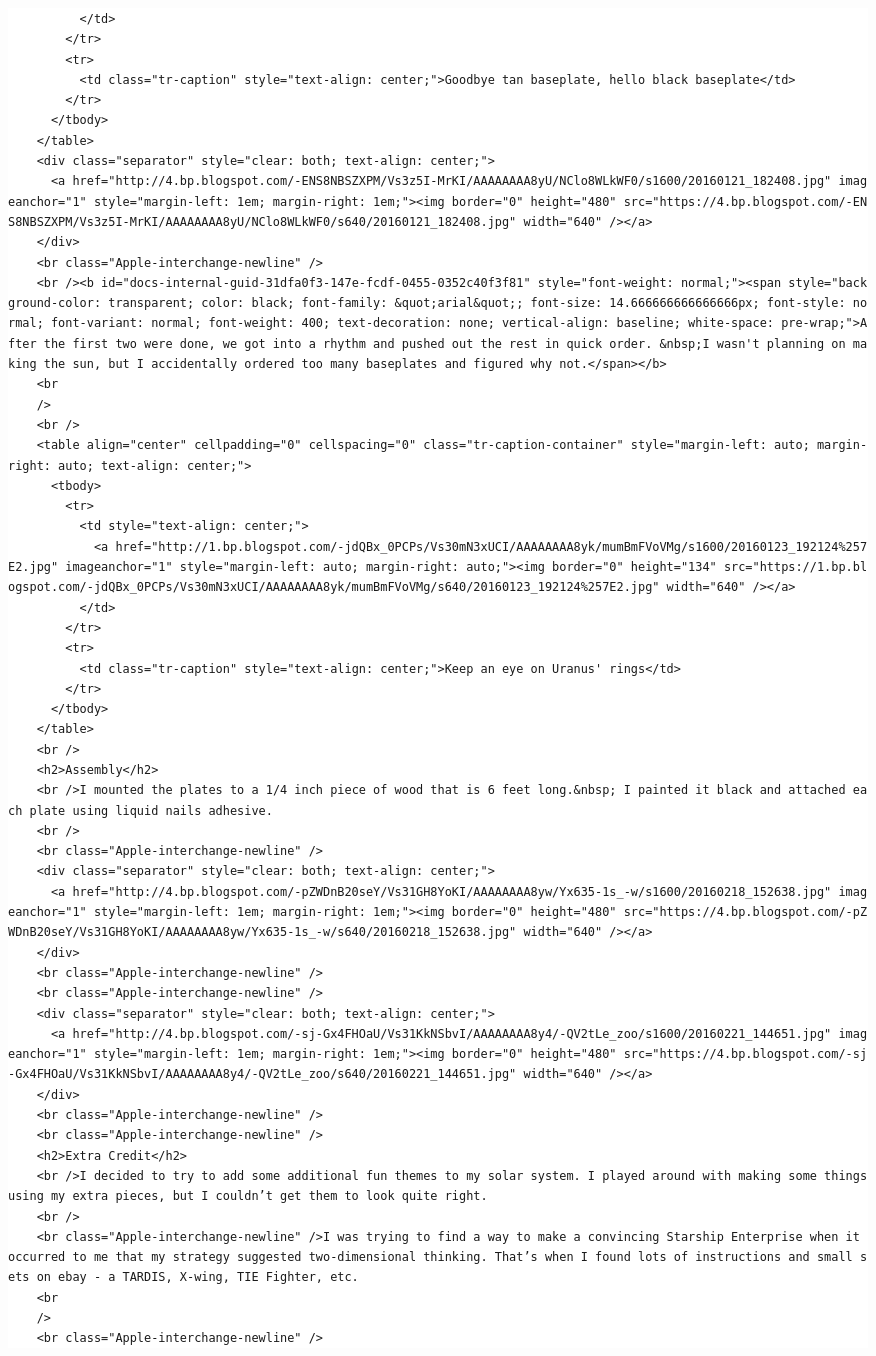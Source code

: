               </td>
            </tr>
            <tr>
              <td class="tr-caption" style="text-align: center;">Goodbye tan baseplate, hello black baseplate</td>
            </tr>
          </tbody>
        </table>
        <div class="separator" style="clear: both; text-align: center;">
          <a href="http://4.bp.blogspot.com/-ENS8NBSZXPM/Vs3z5I-MrKI/AAAAAAAA8yU/NClo8WLkWF0/s1600/20160121_182408.jpg" imageanchor="1" style="margin-left: 1em; margin-right: 1em;"><img border="0" height="480" src="https://4.bp.blogspot.com/-ENS8NBSZXPM/Vs3z5I-MrKI/AAAAAAAA8yU/NClo8WLkWF0/s640/20160121_182408.jpg" width="640" /></a>
        </div>
        <br class="Apple-interchange-newline" />
        <br /><b id="docs-internal-guid-31dfa0f3-147e-fcdf-0455-0352c40f3f81" style="font-weight: normal;"><span style="background-color: transparent; color: black; font-family: &quot;arial&quot;; font-size: 14.666666666666666px; font-style: normal; font-variant: normal; font-weight: 400; text-decoration: none; vertical-align: baseline; white-space: pre-wrap;">After the first two were done, we got into a rhythm and pushed out the rest in quick order. &nbsp;I wasn't planning on making the sun, but I accidentally ordered too many baseplates and figured why not.</span></b>
        <br
        />
        <br />
        <table align="center" cellpadding="0" cellspacing="0" class="tr-caption-container" style="margin-left: auto; margin-right: auto; text-align: center;">
          <tbody>
            <tr>
              <td style="text-align: center;">
                <a href="http://1.bp.blogspot.com/-jdQBx_0PCPs/Vs30mN3xUCI/AAAAAAAA8yk/mumBmFVoVMg/s1600/20160123_192124%257E2.jpg" imageanchor="1" style="margin-left: auto; margin-right: auto;"><img border="0" height="134" src="https://1.bp.blogspot.com/-jdQBx_0PCPs/Vs30mN3xUCI/AAAAAAAA8yk/mumBmFVoVMg/s640/20160123_192124%257E2.jpg" width="640" /></a>
              </td>
            </tr>
            <tr>
              <td class="tr-caption" style="text-align: center;">Keep an eye on Uranus' rings</td>
            </tr>
          </tbody>
        </table>
        <br />
        <h2>Assembly</h2>
        <br />I mounted the plates to a 1/4 inch piece of wood that is 6 feet long.&nbsp; I painted it black and attached each plate using liquid nails adhesive.
        <br />
        <br class="Apple-interchange-newline" />
        <div class="separator" style="clear: both; text-align: center;">
          <a href="http://4.bp.blogspot.com/-pZWDnB20seY/Vs31GH8YoKI/AAAAAAAA8yw/Yx635-1s_-w/s1600/20160218_152638.jpg" imageanchor="1" style="margin-left: 1em; margin-right: 1em;"><img border="0" height="480" src="https://4.bp.blogspot.com/-pZWDnB20seY/Vs31GH8YoKI/AAAAAAAA8yw/Yx635-1s_-w/s640/20160218_152638.jpg" width="640" /></a>
        </div>
        <br class="Apple-interchange-newline" />
        <br class="Apple-interchange-newline" />
        <div class="separator" style="clear: both; text-align: center;">
          <a href="http://4.bp.blogspot.com/-sj-Gx4FHOaU/Vs31KkNSbvI/AAAAAAAA8y4/-QV2tLe_zoo/s1600/20160221_144651.jpg" imageanchor="1" style="margin-left: 1em; margin-right: 1em;"><img border="0" height="480" src="https://4.bp.blogspot.com/-sj-Gx4FHOaU/Vs31KkNSbvI/AAAAAAAA8y4/-QV2tLe_zoo/s640/20160221_144651.jpg" width="640" /></a>
        </div>
        <br class="Apple-interchange-newline" />
        <br class="Apple-interchange-newline" />
        <h2>Extra Credit</h2>
        <br />I decided to try to add some additional fun themes to my solar system. I played around with making some things using my extra pieces, but I couldn’t get them to look quite right.
        <br />
        <br class="Apple-interchange-newline" />I was trying to find a way to make a convincing Starship Enterprise when it occurred to me that my strategy suggested two-dimensional thinking. That’s when I found lots of instructions and small sets on ebay - a TARDIS, X-wing, TIE Fighter, etc.
        <br
        />
        <br class="Apple-interchange-newline" />